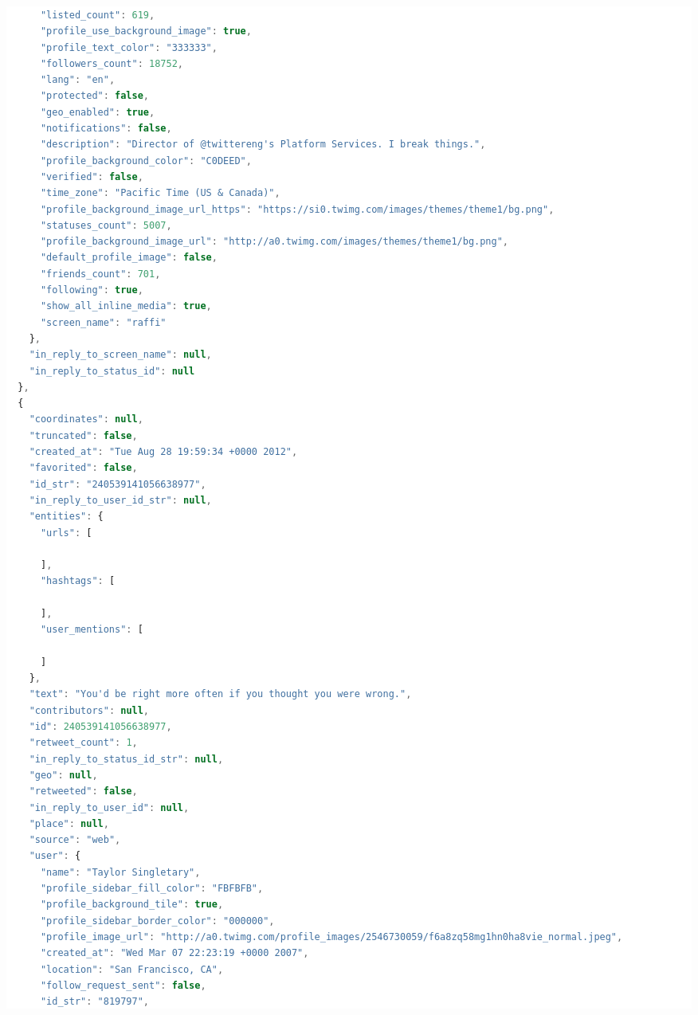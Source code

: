 ````javascript
      "listed_count": 619,
      "profile_use_background_image": true,
      "profile_text_color": "333333",
      "followers_count": 18752,
      "lang": "en",
      "protected": false,
      "geo_enabled": true,
      "notifications": false,
      "description": "Director of @twittereng's Platform Services. I break things.",
      "profile_background_color": "C0DEED",
      "verified": false,
      "time_zone": "Pacific Time (US & Canada)",
      "profile_background_image_url_https": "https://si0.twimg.com/images/themes/theme1/bg.png",
      "statuses_count": 5007,
      "profile_background_image_url": "http://a0.twimg.com/images/themes/theme1/bg.png",
      "default_profile_image": false,
      "friends_count": 701,
      "following": true,
      "show_all_inline_media": true,
      "screen_name": "raffi"
    },
    "in_reply_to_screen_name": null,
    "in_reply_to_status_id": null
  },
  {
    "coordinates": null,
    "truncated": false,
    "created_at": "Tue Aug 28 19:59:34 +0000 2012",
    "favorited": false,
    "id_str": "240539141056638977",
    "in_reply_to_user_id_str": null,
    "entities": {
      "urls": [

      ],
      "hashtags": [

      ],
      "user_mentions": [

      ]
    },
    "text": "You'd be right more often if you thought you were wrong.",
    "contributors": null,
    "id": 240539141056638977,
    "retweet_count": 1,
    "in_reply_to_status_id_str": null,
    "geo": null,
    "retweeted": false,
    "in_reply_to_user_id": null,
    "place": null,
    "source": "web",
    "user": {
      "name": "Taylor Singletary",
      "profile_sidebar_fill_color": "FBFBFB",
      "profile_background_tile": true,
      "profile_sidebar_border_color": "000000",
      "profile_image_url": "http://a0.twimg.com/profile_images/2546730059/f6a8zq58mg1hn0ha8vie_normal.jpeg",
      "created_at": "Wed Mar 07 22:23:19 +0000 2007",
      "location": "San Francisco, CA",
      "follow_request_sent": false,
      "id_str": "819797",
````